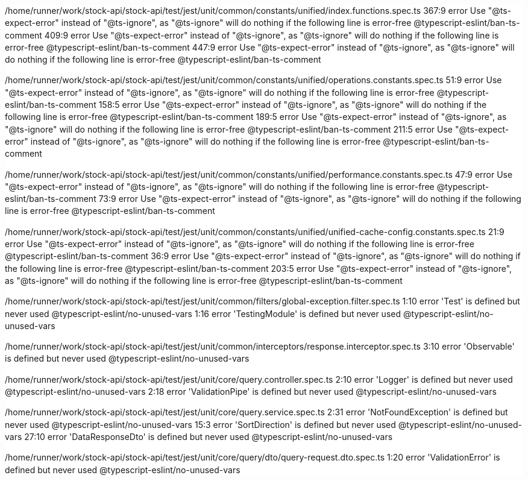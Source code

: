 /home/runner/work/stock-api/stock-api/test/jest/unit/common/constants/unified/index.functions.spec.ts
  367:9  error  Use "@ts-expect-error" instead of "@ts-ignore", as "@ts-ignore" will do nothing if the following line is error-free  @typescript-eslint/ban-ts-comment
  409:9  error  Use "@ts-expect-error" instead of "@ts-ignore", as "@ts-ignore" will do nothing if the following line is error-free  @typescript-eslint/ban-ts-comment
  447:9  error  Use "@ts-expect-error" instead of "@ts-ignore", as "@ts-ignore" will do nothing if the following line is error-free  @typescript-eslint/ban-ts-comment

/home/runner/work/stock-api/stock-api/test/jest/unit/common/constants/unified/operations.constants.spec.ts
   51:9  error  Use "@ts-expect-error" instead of "@ts-ignore", as "@ts-ignore" will do nothing if the following line is error-free  @typescript-eslint/ban-ts-comment
  158:5  error  Use "@ts-expect-error" instead of "@ts-ignore", as "@ts-ignore" will do nothing if the following line is error-free  @typescript-eslint/ban-ts-comment
  189:5  error  Use "@ts-expect-error" instead of "@ts-ignore", as "@ts-ignore" will do nothing if the following line is error-free  @typescript-eslint/ban-ts-comment
  211:5  error  Use "@ts-expect-error" instead of "@ts-ignore", as "@ts-ignore" will do nothing if the following line is error-free  @typescript-eslint/ban-ts-comment

/home/runner/work/stock-api/stock-api/test/jest/unit/common/constants/unified/performance.constants.spec.ts
  47:9  error  Use "@ts-expect-error" instead of "@ts-ignore", as "@ts-ignore" will do nothing if the following line is error-free  @typescript-eslint/ban-ts-comment
  73:9  error  Use "@ts-expect-error" instead of "@ts-ignore", as "@ts-ignore" will do nothing if the following line is error-free  @typescript-eslint/ban-ts-comment

/home/runner/work/stock-api/stock-api/test/jest/unit/common/constants/unified/unified-cache-config.constants.spec.ts
   21:9  error  Use "@ts-expect-error" instead of "@ts-ignore", as "@ts-ignore" will do nothing if the following line is error-free  @typescript-eslint/ban-ts-comment
   36:9  error  Use "@ts-expect-error" instead of "@ts-ignore", as "@ts-ignore" will do nothing if the following line is error-free  @typescript-eslint/ban-ts-comment
  203:5  error  Use "@ts-expect-error" instead of "@ts-ignore", as "@ts-ignore" will do nothing if the following line is error-free  @typescript-eslint/ban-ts-comment

/home/runner/work/stock-api/stock-api/test/jest/unit/common/filters/global-exception.filter.spec.ts
  1:10  error  'Test' is defined but never used           @typescript-eslint/no-unused-vars
  1:16  error  'TestingModule' is defined but never used  @typescript-eslint/no-unused-vars

/home/runner/work/stock-api/stock-api/test/jest/unit/common/interceptors/response.interceptor.spec.ts
  3:10  error  'Observable' is defined but never used  @typescript-eslint/no-unused-vars

/home/runner/work/stock-api/stock-api/test/jest/unit/core/query.controller.spec.ts
  2:10  error  'Logger' is defined but never used          @typescript-eslint/no-unused-vars
  2:18  error  'ValidationPipe' is defined but never used  @typescript-eslint/no-unused-vars

/home/runner/work/stock-api/stock-api/test/jest/unit/core/query.service.spec.ts
   2:31  error  'NotFoundException' is defined but never used  @typescript-eslint/no-unused-vars
  15:3   error  'SortDirection' is defined but never used      @typescript-eslint/no-unused-vars
  27:10  error  'DataResponseDto' is defined but never used    @typescript-eslint/no-unused-vars

/home/runner/work/stock-api/stock-api/test/jest/unit/core/query/dto/query-request.dto.spec.ts
  1:20  error  'ValidationError' is defined but never used  @typescript-eslint/no-unused-vars
